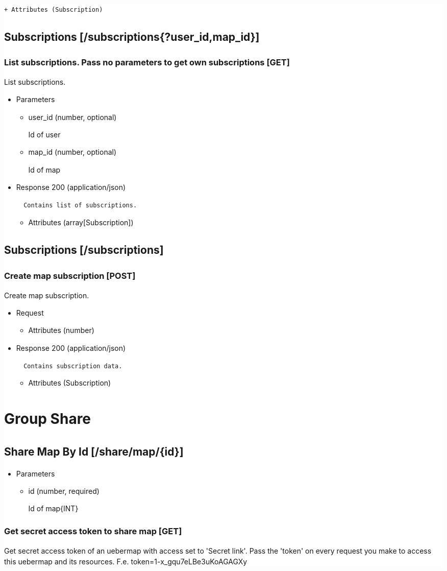     + Attributes (Subscription)



## Subscriptions [/subscriptions{?user_id,map_id}]

### List subscriptions. Pass no parameters to get own subscriptions [GET]
List subscriptions.
+ Parameters
    + user_id (number, optional)

        Id of user

    + map_id (number, optional)

        Id of map


+ Response 200 (application/json)

        Contains list of subscriptions.

    + Attributes (array[Subscription])



## Subscriptions [/subscriptions]

### Create map subscription [POST]
Create map subscription.

+ Request 
    + Attributes (number)


+ Response 200 (application/json)

        Contains subscription data.

    + Attributes (Subscription)




# Group Share

## Share Map By Id [/share/map/{id}]

+ Parameters
    + id (number, required)

        Id of map{INT}


### Get secret access token to share map [GET]
Get secret access token of an uebermap with access set to 'Secret link'. Pass the 'token' on every request you make to access this uebermap and its resources. F.e. token=1-x_gqu7eLBe3uKoAGAGXy

